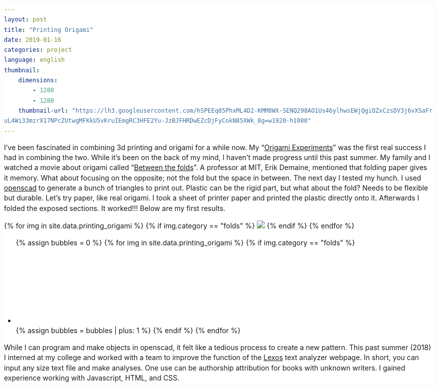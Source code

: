 ```yaml
---
layout: post
title: "Printing Origami"
date: 2019-01-16
categories: project
language: english
thumbnail: 
    dimensions: 
        - 1280
        - 1280
    thumbnail-url: "https://lh3.googleusercontent.com/hSPEEq85PhxML4D2-KMM8WX-SENQ298AO1Us46ylhwsEWjQgiOZxCzsDV3j6vXSaFruL4Wi33mzrX17NPcZUtwgMFKkU5vKruIEmgRC3HFE2Yu-JzBJFHRDwEZcDjFyCokN85XWk_8g=w1920-h1080"
---
```


<main>
    <p>
        I’ve been fascinated in combining 3d printing and origami for a while now. My “<a href="https://souzoumaker.com/blog-1/2017/8/18/origami-experiments" target="_blank">Origami Experiments</a>” was the first real success I had in combining the two. While it’s been on the back of my mind, I haven’t made progress until this past summer. My family and I watched a movie about origami called “<a href="https://amzn.to/2STAa0S" target="_blank">Between the folds</a>”. A professor at MIT, Erik Demaine, mentioned that folding paper gives it memory. What about focusing on the opposite; not the fold but the space in between. The next day I tested my hunch. I used <a href="http://www.openscad.org/" target="_blank">openscad</a> to generate a bunch of triangles to print out. Plastic can be the rigid part, but what about the fold? Needs to be flexible but durable. Let’s try paper, like real origami. I took a sheet of printer paper and printed the plastic directly onto it. Afterwards I folded the exposed sections. It worked!!! Below are my first results.
    </p>
    <div>
        <div id="folds" class="slide-gallery">
        {% for img in site.data.printing_origami %}
            {% if img.category == "folds" %}
                <img class="slides" src="{{img.img-url}}">
            {% endif %}
        {% endfor %}
        <ul class="controls">
            {% assign bubbles = 0 %}
                {% for img in site.data.printing_origami %}
                    {% if img.category == "folds" %}
                        <li class="slide-bubble highlight show" onclick="currentSlide({{bubbles}}, '#folds')" onmouseover="currentSlide({{bubbles}}, '#folds')">
                            <svg><circle/></svg> 
                        </li>
                        {% assign bubbles = bubbles | plus: 1 %}
                    {% endif %}
                {% endfor %}
        </ul>
    </div>
    <p>
        While I can program and make objects in openscad, it felt like a tedious process to create a new pattern. This past summer (2018) I interned at my college and worked with a team to improve the function of the <a href="http://lexos.wheatoncollege.edu/" target="_blank">Lexos</a> text analyzer webpage. In short, you can input any size text file and make analyses. One use can be authorship attribution for books with unknown writers. I gained experience working with Javascript, HTML,  and CSS. 
    </p>
    <p>